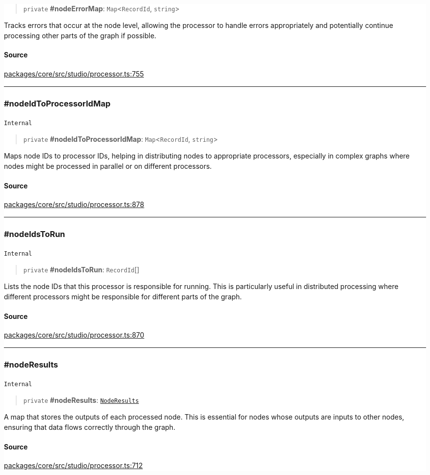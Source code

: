 > `private` **#nodeErrorMap**: `Map`\<`RecordId`, `string`\>

Tracks errors that occur at the node level, allowing the processor to handle errors appropriately
and potentially continue processing other parts of the graph if possible.

#### Source

[packages/core/src/studio/processor.ts:755](https://github.com/VictorS67/encre/blob/42c3bddca4be2d23ad959c1c99381eefbf43789c/packages/core/src/studio/processor.ts#L755)

***

### #nodeIdToProcessorIdMap

`Internal`

> `private` **#nodeIdToProcessorIdMap**: `Map`\<`RecordId`, `string`\>

Maps node IDs to processor IDs, helping in distributing nodes to appropriate processors,
especially in complex graphs where nodes might be processed in parallel or on different processors.

#### Source

[packages/core/src/studio/processor.ts:878](https://github.com/VictorS67/encre/blob/42c3bddca4be2d23ad959c1c99381eefbf43789c/packages/core/src/studio/processor.ts#L878)

***

### #nodeIdsToRun

`Internal`

> `private` **#nodeIdsToRun**: `RecordId`[]

Lists the node IDs that this processor is responsible for running. This is particularly useful in distributed
processing where different processors might be responsible for different parts of the graph.

#### Source

[packages/core/src/studio/processor.ts:870](https://github.com/VictorS67/encre/blob/42c3bddca4be2d23ad959c1c99381eefbf43789c/packages/core/src/studio/processor.ts#L870)

***

### #nodeResults

`Internal`

> `private` **#nodeResults**: [`NodeResults`](../type-aliases/NodeResults.md)

A map that stores the outputs of each processed node. This is essential for nodes whose outputs
are inputs to other nodes, ensuring that data flows correctly through the graph.

#### Source

[packages/core/src/studio/processor.ts:712](https://github.com/VictorS67/encre/blob/42c3bddca4be2d23ad959c1c99381eefbf43789c/packages/core/src/studio/processor.ts#L712)

